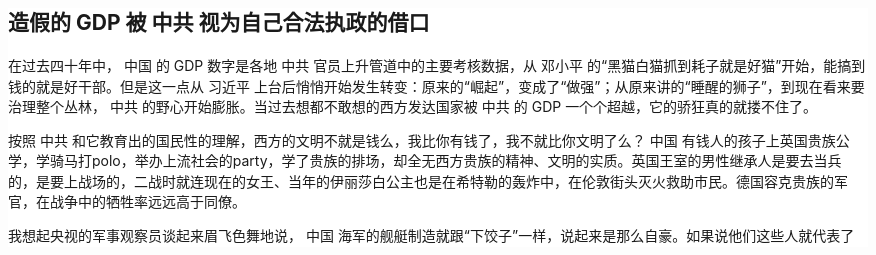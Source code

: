  <h2>
  造假的
  <ok href="/term/1928">
   GDP
  </ok>
  被
  <ok href="/term/1059">
   中共
  </ok>
  视为自己合法执政的借口
 </h2>
 <p>
  在过去四十年中，
  <ok href="/term/1120">
   中国
  </ok>
  的
  <ok href="/term/1928">
   GDP
  </ok>
  数字是各地
  <ok href="/term/1059">
   中共
  </ok>
  官员上升管道中的主要考核数据，从
  <ok href="/term/1065">
   邓小平
  </ok>
  的“黑猫白猫抓到耗子就是好猫”开始，能搞到钱的就是好干部。但是这一点从
  <ok href="/term/1063">
   习近平
  </ok>
  上台后悄悄开始发生转变：原来的“崛起”，变成了“做强”；从原来讲的“睡醒的狮子”，到现在看来要治理整个丛林，
  <ok href="/term/1059">
   中共
  </ok>
  的野心开始膨胀。当过去想都不敢想的西方发达国家被
  <ok href="/term/1059">
   中共
  </ok>
  的
  <ok href="/term/1928">
   GDP
  </ok>
  一个个超越，它的骄狂真的就搂不住了。
 </p>
 <p>
  按照
  <ok href="/term/1059">
   中共
  </ok>
  和它教育出的国民性的理解，西方的文明不就是钱么，我比你有钱了，我不就比你文明了么？
  <ok href="/term/1120">
   中国
  </ok>
  有钱人的孩子上英国贵族公学，学骑马打polo，举办上流社会的party，学了贵族的排场，却全无西方贵族的精神、文明的实质。英国王室的男性继承人是要去当兵的，是要上战场的，二战时就连现在的女王、当年的伊丽莎白公主也是在希特勒的轰炸中，在伦敦街头灭火救助市民。德国容克贵族的军官，在战争中的牺牲率远远高于同僚。
 </p>
 <p>
  我想起央视的军事观察员谈起来眉飞色舞地说，
  <ok href="/term/1120">
   中国
  </ok>
  海军的舰艇制造就跟“下饺子”一样，说起来是那么自豪。如果说他们这些人就代表了
